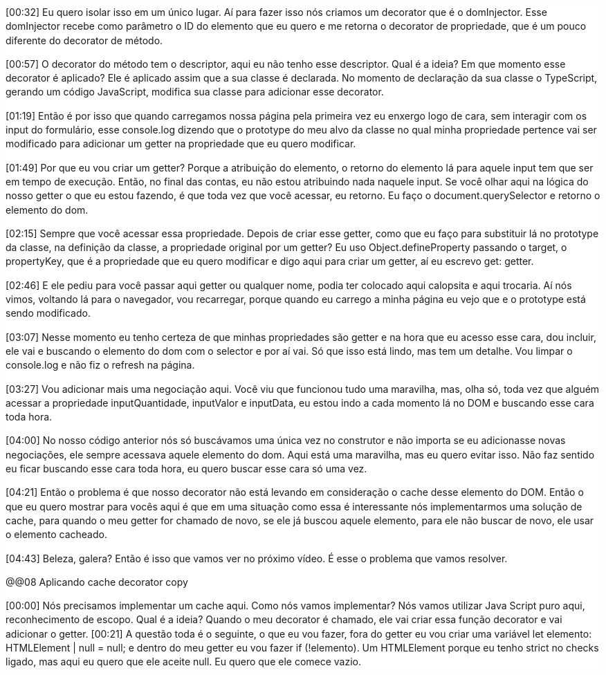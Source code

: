 [00:32] Eu quero isolar isso em um único lugar. Aí para fazer isso nós criamos um decorator que é o domInjector. Esse domInjector recebe como parâmetro o ID do elemento que eu quero e me retorna o decorator de propriedade, que é um pouco diferente do decorator de método.

[00:57] O decorator do método tem o descriptor, aqui eu não tenho esse descriptor. Qual é a ideia? Em que momento esse decorator é aplicado? Ele é aplicado assim que a sua classe é declarada. No momento de declaração da sua classe o TypeScript, gerando um código JavaScript, modifica sua classe para adicionar esse decorator.

[01:19] Então é por isso que quando carregamos nossa página pela primeira vez eu enxergo logo de cara, sem interagir com os input do formulário, esse console.log dizendo que o prototype do meu alvo da classe no qual minha propriedade pertence vai ser modificado para adicionar um getter na propriedade que eu quero modificar.

[01:49] Por que eu vou criar um getter? Porque a atribuição do elemento, o retorno do elemento lá para aquele input tem que ser em tempo de execução. Então, no final das contas, eu não estou atribuindo nada naquele input. Se você olhar aqui na lógica do nosso getter o que eu estou fazendo, é que toda vez que você acessar, eu retorno. Eu faço o document.querySelector e retorno o elemento do dom.

[02:15] Sempre que você acessar essa propriedade. Depois de criar esse getter, como que eu faço para substituir lá no prototype da classe, na definição da classe, a propriedade original por um getter? Eu uso Object.defineProperty passando o target, o propertyKey, que é a propriedade que eu quero modificar e digo aqui para criar um getter, aí eu escrevo get: getter.

[02:46] E ele pediu para você passar aqui getter ou qualquer nome, podia ter colocado aqui calopsita e aqui trocaria. Aí nós vimos, voltando lá para o navegador, vou recarregar, porque quando eu carrego a minha página eu vejo que e o prototype está sendo modificado.

[03:07] Nesse momento eu tenho certeza de que minhas propriedades são getter e na hora que eu acesso esse cara, dou incluir, ele vai e buscando o elemento do dom com o selector e por aí vai. Só que isso está lindo, mas tem um detalhe. Vou limpar o console.log e não fiz o refresh na página.

[03:27] Vou adicionar mais uma negociação aqui. Você viu que funcionou tudo uma maravilha, mas, olha só, toda vez que alguém acessar a propriedade inputQuantidade, inputValor e inputData, eu estou indo a cada momento lá no DOM e buscando esse cara toda hora.

[04:00] No nosso código anterior nós só buscávamos uma única vez no construtor e não importa se eu adicionasse novas negociações, ele sempre acessava aquele elemento do dom. Aqui está uma maravilha, mas eu quero evitar isso. Não faz sentido eu ficar buscando esse cara toda hora, eu quero buscar esse cara só uma vez.

[04:21] Então o problema é que nosso decorator não está levando em consideração o cache desse elemento do DOM. Então o que eu quero mostrar para vocês aqui é que em uma situação como essa é interessante nós implementarmos uma solução de cache, para quando o meu getter for chamado de novo, se ele já buscou aquele elemento, para ele não buscar de novo, ele usar o elemento cacheado.

[04:43] Beleza, galera? Então é isso que vamos ver no próximo vídeo. É esse o problema que vamos resolver.

@@08
Aplicando cache decorator copy

[00:00] Nós precisamos implementar um cache aqui. Como nós vamos implementar? Nós vamos utilizar Java Script puro aqui, reconhecimento de escopo. Qual é a ideia? Quando o meu decorator é chamado, ele vai criar essa função decorator e vai adicionar o getter.
[00:21] A questão toda é o seguinte, o que eu vou fazer, fora do getter eu vou criar uma variável let elemento: HTMLElement | null = null; e dentro do meu getter eu vou fazer if (!elemento). Um HTMLElement porque eu tenho strict no checks ligado, mas aqui eu quero que ele aceite null. Eu quero que ele comece vazio.

